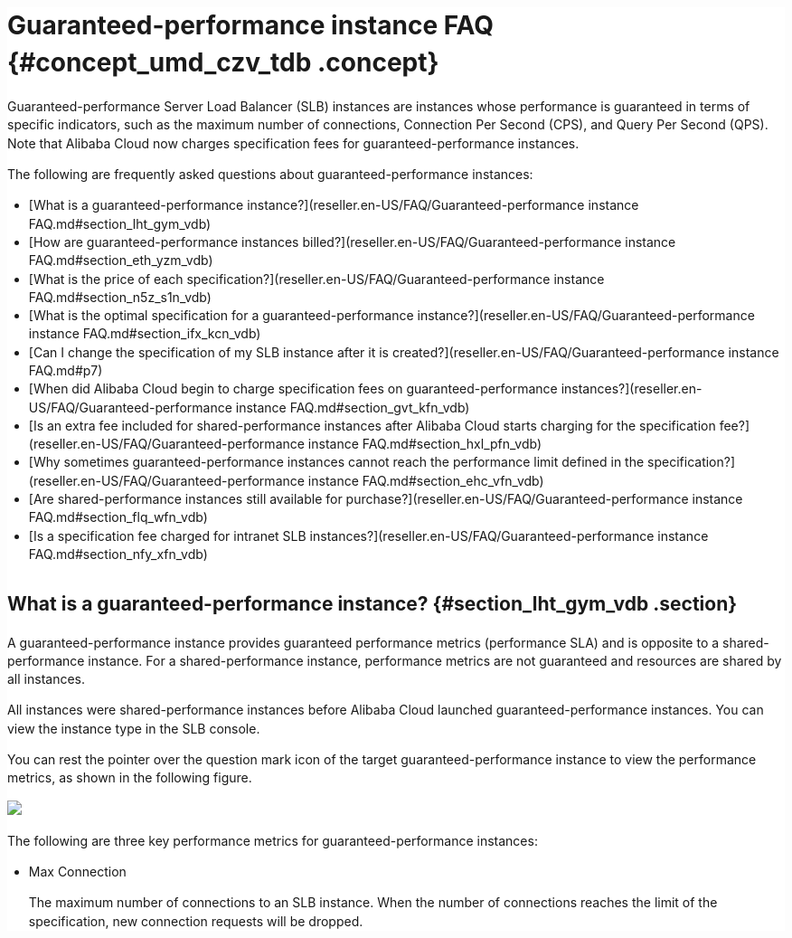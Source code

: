 # Guaranteed-performance instance FAQ {#concept_umd_czv_tdb .concept}

Guaranteed-performance Server Load Balancer \(SLB\) instances are instances whose performance is guaranteed in terms of specific indicators, such as the maximum number of connections, Connection Per Second \(CPS\), and Query Per Second \(QPS\). Note that Alibaba Cloud now charges specification fees for guaranteed-performance instances.

The following are frequently asked questions about guaranteed-performance instances:

-   [What is a guaranteed-performance instance?](reseller.en-US/FAQ/Guaranteed-performance instance FAQ.md#section_lht_gym_vdb)
-   [How are guaranteed-performance instances billed?](reseller.en-US/FAQ/Guaranteed-performance instance FAQ.md#section_eth_yzm_vdb)
-   [What is the price of each specification?](reseller.en-US/FAQ/Guaranteed-performance instance FAQ.md#section_n5z_s1n_vdb)
-   [What is the optimal specification for a guaranteed-performance instance?](reseller.en-US/FAQ/Guaranteed-performance instance FAQ.md#section_ifx_kcn_vdb)
-   [Can I change the specification of my SLB instance after it is created?](reseller.en-US/FAQ/Guaranteed-performance instance FAQ.md#p7)
-   [When did Alibaba Cloud begin to charge specification fees on guaranteed-performance instances?](reseller.en-US/FAQ/Guaranteed-performance instance FAQ.md#section_gvt_kfn_vdb)
-   [Is an extra fee included for shared-performance instances after Alibaba Cloud starts charging for the specification fee?](reseller.en-US/FAQ/Guaranteed-performance instance FAQ.md#section_hxl_pfn_vdb)
-   [Why sometimes guaranteed-performance instances cannot reach the performance limit defined in the specification?](reseller.en-US/FAQ/Guaranteed-performance instance FAQ.md#section_ehc_vfn_vdb)
-   [Are shared-performance instances still available for purchase?](reseller.en-US/FAQ/Guaranteed-performance instance FAQ.md#section_flq_wfn_vdb)
-   [Is a specification fee charged for intranet SLB instances?](reseller.en-US/FAQ/Guaranteed-performance instance FAQ.md#section_nfy_xfn_vdb)

## What is a guaranteed-performance instance? {#section_lht_gym_vdb .section}

A guaranteed-performance instance provides guaranteed performance metrics \(performance SLA\) and is opposite to a shared-performance instance. For a shared-performance instance, performance metrics are not guaranteed and resources are shared by all instances.

All instances were shared-performance instances before Alibaba Cloud launched guaranteed-performance instances. You can view the instance type in the SLB console.

You can rest the pointer over the question mark icon of the target guaranteed-performance instance to view the performance metrics, as shown in the following figure.

![](http://static-aliyun-doc.oss-cn-hangzhou.aliyuncs.com/assets/img/15642/15659355947175_en-US.png)

The following are three key performance metrics for guaranteed-performance instances:

-   Max Connection

    The maximum number of connections to an SLB instance. When the number of connections reaches the limit of the specification, new connection requests will be dropped.
